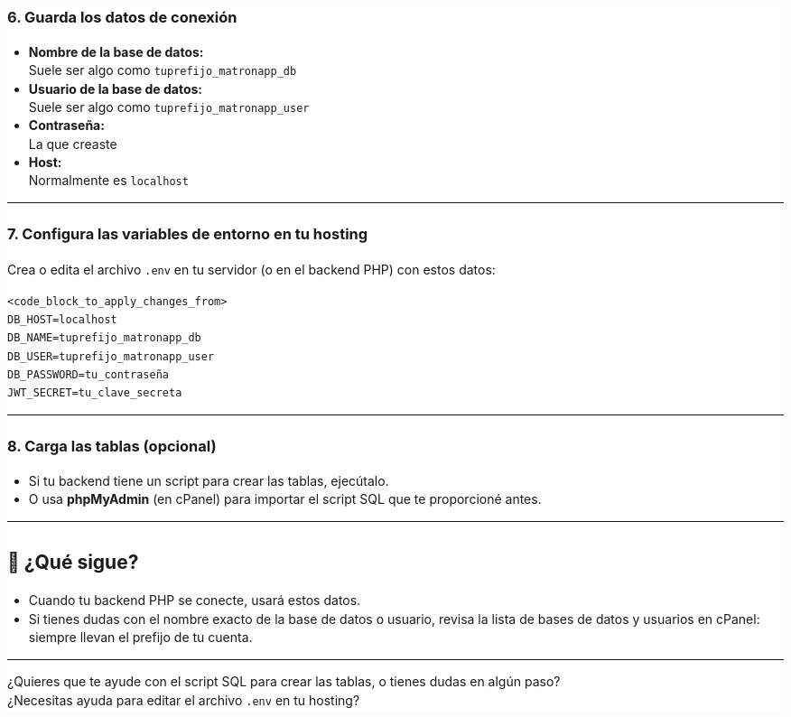 
### 6. **Guarda los datos de conexión**
- **Nombre de la base de datos:**  
  Suele ser algo como `tuprefijo_matronapp_db`
- **Usuario de la base de datos:**  
  Suele ser algo como `tuprefijo_matronapp_user`
- **Contraseña:**  
  La que creaste
- **Host:**  
  Normalmente es `localhost`

---

### 7. **Configura las variables de entorno en tu hosting**
Crea o edita el archivo `.env` en tu servidor (o en el backend PHP) con estos datos:

```
<code_block_to_apply_changes_from>
DB_HOST=localhost
DB_NAME=tuprefijo_matronapp_db
DB_USER=tuprefijo_matronapp_user
DB_PASSWORD=tu_contraseña
JWT_SECRET=tu_clave_secreta
```

---

### 8. **Carga las tablas (opcional)**
- Si tu backend tiene un script para crear las tablas, ejecútalo.
- O usa **phpMyAdmin** (en cPanel) para importar el script SQL que te proporcioné antes.

---

## 📝 **¿Qué sigue?**
- Cuando tu backend PHP se conecte, usará estos datos.
- Si tienes dudas con el nombre exacto de la base de datos o usuario, revisa la lista de bases de datos y usuarios en cPanel: siempre llevan el prefijo de tu cuenta.

---

¿Quieres que te ayude con el script SQL para crear las tablas, o tienes dudas en algún paso?  
¿Necesitas ayuda para editar el archivo `.env` en tu hosting? 
